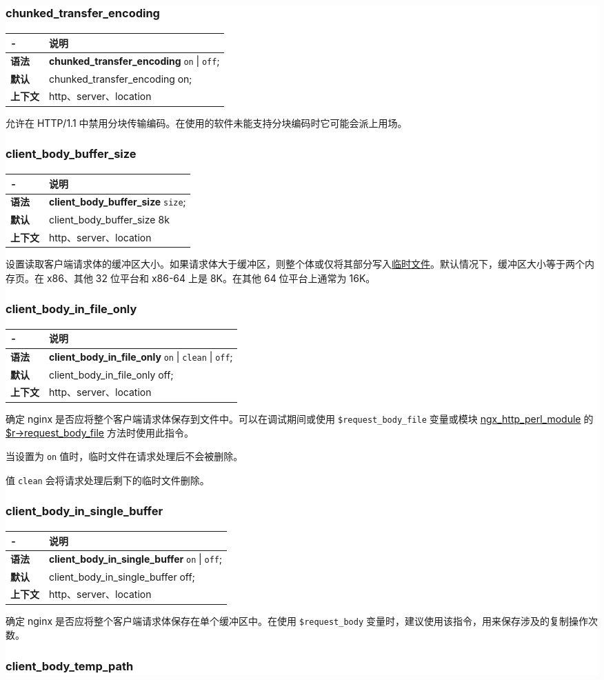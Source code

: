 ### chunked_transfer_encoding

|\-|说明|
|:------|:------|
|**语法**|**chunked_transfer_encoding** `on` &#124; `off`;|
|**默认**|chunked_transfer_encoding on;|
|**上下文**|http、server、location|

允许在 HTTP/1.1 中禁用分块传输编码。在使用的软件未能支持分块编码时它可能会派上用场。

### client_body_buffer_size

|\-|说明|
|:------|:------|
|**语法**|**client_body_buffer_size** `size`;|
|**默认**|client_body_buffer_size 8k|16k;|
|**上下文**|http、server、location|

设置读取客户端请求体的缓冲区大小。如果请求体大于缓冲区，则整个体或仅将其部分写入[临时文件](#client_body_temp_path)。默认情况下，缓冲区大小等于两个内存页。在 x86、其他 32 位平台和 x86-64 上是 8K。在其他 64 位平台上通常为 16K。

### client_body_in_file_only

|\-|说明|
|:------|:------|
|**语法**|**client_body_in_file_only** `on` &#124; `clean` &#124; `off`;|
|**默认**|client_body_in_file_only off;|
|**上下文**|http、server、location|

确定 nginx 是否应将整个客户端请求体保存到文件中。可以在调试期间或使用 `$request_body_file` 变量或模块 [ngx_http_perl_module](ngx_http_perl_module.md) 的 [$r->request_body_file](ngx_http_perl_module.md#methods) 方法时使用此指令。

当设置为 `on` 值时，临时文件在请求处理后不会被删除。

值 `clean` 会将请求处理后剩下的临时文件删除。

### client_body_in_single_buffer

|\-|说明|
|:------|:------|
|**语法**|**client_body_in_single_buffer** `on` &#124; `off`;|
|**默认**|client_body_in_single_buffer off;|
|**上下文**|http、server、location|

确定 nginx 是否应将整个客户端请求体保存在单个缓冲区中。在使用 `$request_body` 变量时，建议使用该指令，用来保存涉及的复制操作次数。

### client_body_temp_path
